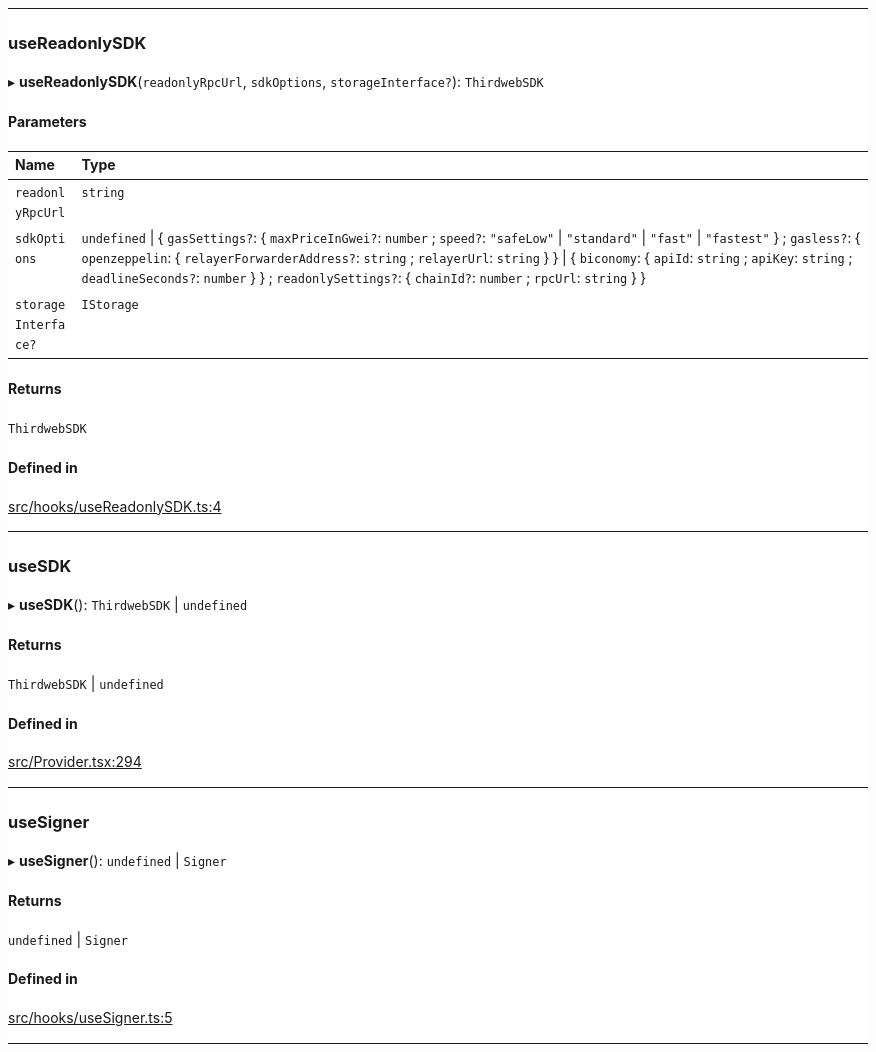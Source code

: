 ___

### useReadonlySDK

▸ **useReadonlySDK**(`readonlyRpcUrl`, `sdkOptions`, `storageInterface?`): `ThirdwebSDK`

#### Parameters

| Name | Type |
| :------ | :------ |
| `readonlyRpcUrl` | `string` |
| `sdkOptions` | `undefined` \| { `gasSettings?`: { `maxPriceInGwei?`: `number` ; `speed?`: ``"safeLow"`` \| ``"standard"`` \| ``"fast"`` \| ``"fastest"``  } ; `gasless?`: { `openzeppelin`: { `relayerForwarderAddress?`: `string` ; `relayerUrl`: `string`  }  } \| { `biconomy`: { `apiId`: `string` ; `apiKey`: `string` ; `deadlineSeconds?`: `number`  }  } ; `readonlySettings?`: { `chainId?`: `number` ; `rpcUrl`: `string`  }  } |
| `storageInterface?` | `IStorage` |

#### Returns

`ThirdwebSDK`

#### Defined in

[src/hooks/useReadonlySDK.ts:4](https://github.com/thirdweb-dev/react/blob/b4c1a4d/src/hooks/useReadonlySDK.ts#L4)

___

### useSDK

▸ **useSDK**(): `ThirdwebSDK` \| `undefined`

#### Returns

`ThirdwebSDK` \| `undefined`

#### Defined in

[src/Provider.tsx:294](https://github.com/thirdweb-dev/react/blob/b4c1a4d/src/Provider.tsx#L294)

___

### useSigner

▸ **useSigner**(): `undefined` \| `Signer`

#### Returns

`undefined` \| `Signer`

#### Defined in

[src/hooks/useSigner.ts:5](https://github.com/thirdweb-dev/react/blob/b4c1a4d/src/hooks/useSigner.ts#L5)

___
